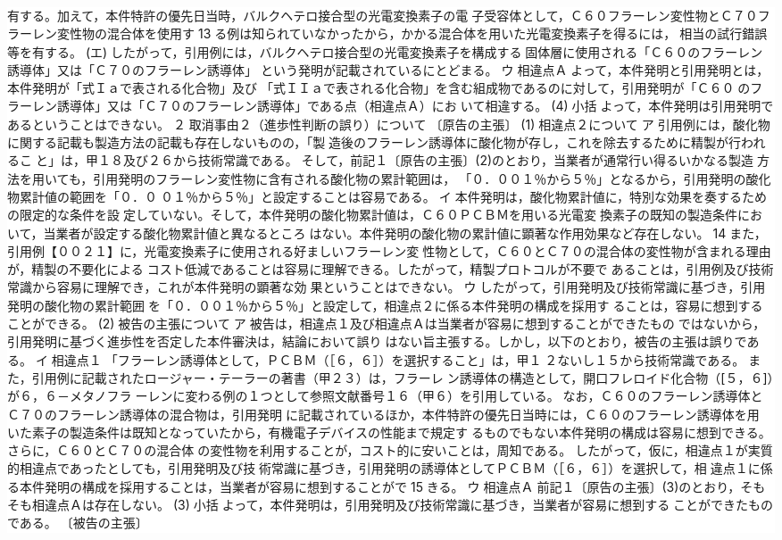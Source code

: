有する。加えて，本件特許の優先日当時，バルクヘテロ接合型の光電変換素子の電
子受容体として，Ｃ６０フラーレン変性物とＣ７０フラーレン変性物の混合体を使用す
 13 
る例は知られていなかったから，かかる混合体を用いた光電変換素子を得るには，
相当の試行錯誤等を有する。 
(エ) したがって，引用例には，バルクヘテロ接合型の光電変換素子を構成する
固体層に使用される「Ｃ６０のフラーレン誘導体」又は「Ｃ７０のフラーレン誘導体」
という発明が記載されているにとどまる。 
 ウ 相違点Ａ 
 よって，本件発明と引用発明とは，本件発明が「式Ｉａで表される化合物」及び
「式ＩＩａで表される化合物」を含む組成物であるのに対して，引用発明が「Ｃ６０
のフラーレン誘導体」又は「Ｃ７０のフラーレン誘導体」である点（相違点Ａ）にお
いて相違する。 
(4) 小括 
よって，本件発明は引用発明であるということはできない。 
 ２ 取消事由２（進歩性判断の誤り）について 
 〔原告の主張〕 
 (1) 相違点２について 
ア 引用例には，酸化物に関する記載も製造方法の記載も存在しないものの，「製
造後のフラーレン誘導体に酸化物が存し，これを除去するために精製が行われるこ
と」は，甲１８及び２６から技術常識である。 
そして，前記１〔原告の主張〕(2)のとおり，当業者が通常行い得るいかなる製造
方法を用いても，引用発明のフラーレン変性物に含有される酸化物の累計範囲は，
「０．００１％から５％」となるから，引用発明の酸化物累計値の範囲を「０．０
０１％から５％」と設定することは容易である。 
イ 本件発明は，酸化物累計値に，特別な効果を奏するための限定的な条件を設
定していない。そして，本件発明の酸化物累計値は，Ｃ６０ＰＣＢＭを用いる光電変
換素子の既知の製造条件において，当業者が設定する酸化物累計値と異なるところ
はない。本件発明の酸化物の累計値に顕著な作用効果など存在しない。 
 14 
また，引用例【００２１】に，光電変換素子に使用される好ましいフラーレン変
性物として，Ｃ６０とＣ７０の混合体の変性物が含まれる理由が，精製の不要化による
コスト低減であることは容易に理解できる。したがって，精製プロトコルが不要で
あることは，引用例及び技術常識から容易に理解でき，これが本件発明の顕著な効
果ということはできない。 
ウ したがって，引用発明及び技術常識に基づき，引用発明の酸化物の累計範囲
を「０．００１％から５％」と設定して，相違点２に係る本件発明の構成を採用す
ることは，容易に想到することができる。 
(2) 被告の主張について 
ア 被告は，相違点１及び相違点Ａは当業者が容易に想到することができたもの
ではないから，引用発明に基づく進歩性を否定した本件審決は，結論において誤り
はない旨主張する。しかし，以下のとおり，被告の主張は誤りである。 
イ 相違点１ 
「フラーレン誘導体として，ＰＣＢＭ（［６，６］）を選択すること」は，甲１
２ないし１５から技術常識である。 
また，引用例に記載されたロージャー・テーラーの著書（甲２３）は，フラーレ
ン誘導体の構造として，開口フレロイド化合物（[５，６]）が６，６－メタノフラ
ーレンに変わる例の１つとして参照文献番号１６（甲６）を引用している。 
なお，Ｃ６０のフラーレン誘導体とＣ７０のフラーレン誘導体の混合物は，引用発明
に記載されているほか，本件特許の優先日当時には，Ｃ６０のフラーレン誘導体を用
いた素子の製造条件は既知となっていたから，有機電子デバイスの性能まで規定す
るものでもない本件発明の構成は容易に想到できる。さらに，Ｃ６０とＣ７０の混合体
の変性物を利用することが，コスト的に安いことは，周知である。 
したがって，仮に，相違点１が実質的相違点であったとしても，引用発明及び技
術常識に基づき，引用発明の誘導体としてＰＣＢＭ（［６，６］）を選択して，相
違点１に係る本件発明の構成を採用することは，当業者が容易に想到することがで
 15 
きる。 
ウ 相違点Ａ 
前記１〔原告の主張〕(3)のとおり，そもそも相違点Ａは存在しない。 
(3) 小括 
よって，本件発明は，引用発明及び技術常識に基づき，当業者が容易に想到する
ことができたものである。 
 〔被告の主張〕 